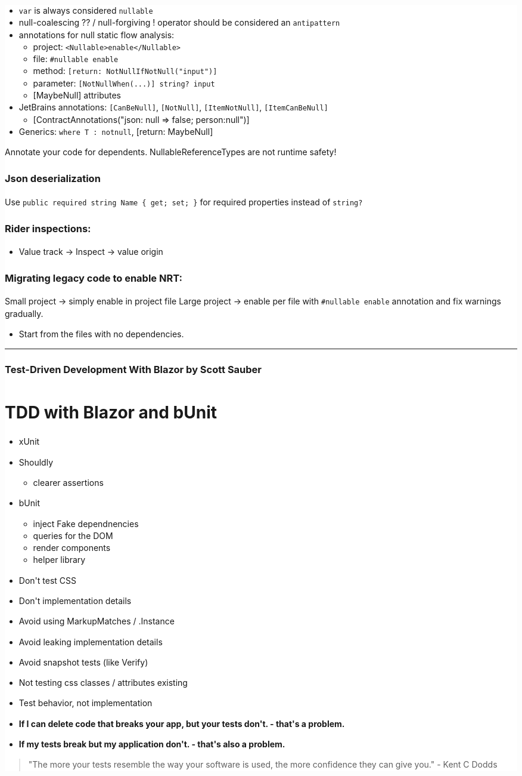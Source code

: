 - `var` is always considered `nullable`
- null-coalescing ?? / null-forgiving ! operator should be considered an `antipattern`
- annotations for null static flow analysis:
  - project: `<Nullable>enable</Nullable>`
  - file: `#nullable enable`
  - method: `[return: NotNullIfNotNull("input")]`
  - parameter: `[NotNullWhen(...)] string? input`
  - [MaybeNull] attributes
- JetBrains annotations: `[CanBeNull]`, `[NotNull]`, `[ItemNotNull]`, `[ItemCanBeNull]`
  - [ContractAnnotations("json: null => false; person:null")]
- Generics: `where T : notnull`, [return: MaybeNull]

Annotate your code for dependents.
NullableReferenceTypes are not runtime safety!

### Json deserialization
Use `public required string Name { get; set; }` for required properties instead of `string?`

### Rider inspections:
- Value track -> Inspect -> value origin

### Migrating legacy code to enable NRT:
Small project -> simply enable in project file
Large project -> enable per file with `#nullable enable` annotation and fix warnings gradually.
  - Start from the files with no dependencies.

--- 
### Test-Driven Development With Blazor by Scott Sauber
# TDD with Blazor and bUnit
- xUnit
- Shouldly
  - clearer assertions
- bUnit
  - inject Fake dependnencies
  - queries for the DOM
  - render components
  - helper library

- Don't test CSS
- Don't implementation details
- Avoid using MarkupMatches / .Instance
- Avoid leaking implementation details
- Avoid snapshot tests (like Verify)
- Not testing css classes / attributes existing
- Test behavior, not implementation
- **If I can delete code that breaks your app, but your tests don't. - that's a problem.** 
- **If my tests break but my application don't. - that's also a problem.** 

> "The more your tests resemble the way your software is used, the more confidence they can give you." - Kent C Dodds
